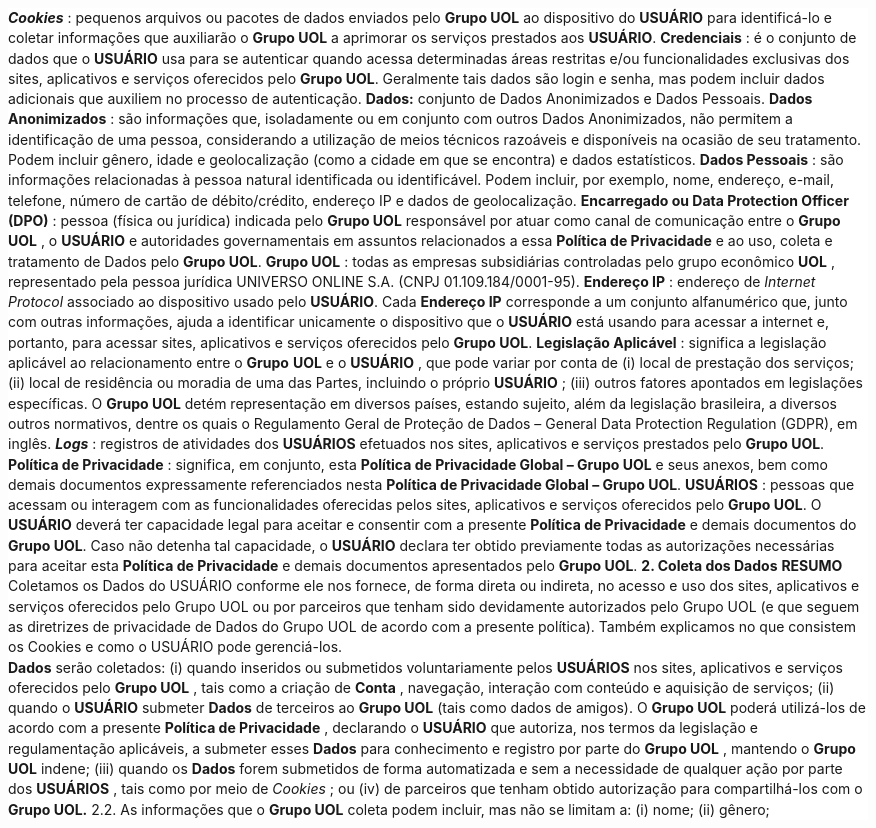_**Cookies**_ : pequenos arquivos ou pacotes de dados enviados pelo **Grupo UOL** ao dispositivo do **USUÁRIO** para identificá-lo e coletar informações que auxiliarão o **Grupo UOL** a aprimorar os serviços prestados aos **USUÁRIO**.
**Credenciais** : é o conjunto de dados que o **USUÁRIO** usa para se autenticar quando acessa determinadas áreas restritas e/ou funcionalidades exclusivas dos sites, aplicativos e serviços oferecidos pelo **Grupo UOL**. Geralmente tais dados são login e senha, mas podem incluir dados adicionais que auxiliem no processo de autenticação.
**Dados:** conjunto de Dados Anonimizados e Dados Pessoais.
**Dados Anonimizados** : são informações que, isoladamente ou em conjunto com outros Dados Anonimizados, não permitem a identificação de uma pessoa, considerando a utilização de meios técnicos razoáveis e disponíveis na ocasião de seu tratamento. Podem incluir gênero, idade e geolocalização (como a cidade em que se encontra) e dados estatísticos.
**Dados Pessoais** : são informações relacionadas à pessoa natural identificada ou identificável. Podem incluir, por exemplo, nome, endereço, e-mail, telefone, número de cartão de débito/crédito, endereço IP e dados de geolocalização.
**Encarregado ou Data Protection Officer (DPO)** : pessoa (física ou jurídica) indicada pelo **Grupo UOL** responsável por atuar como canal de comunicação entre o **Grupo UOL** , o **USUÁRIO** e autoridades governamentais em assuntos relacionados a essa **Política de Privacidade** e ao uso, coleta e tratamento de Dados pelo **Grupo UOL**.
**Grupo UOL** : todas as empresas subsidiárias controladas pelo grupo econômico **UOL** , representado pela pessoa jurídica UNIVERSO ONLINE S.A. (CNPJ 01.109.184/0001-95). 
**Endereço IP** : endereço de _Internet Protocol_ associado ao dispositivo usado pelo **USUÁRIO**. Cada **Endereço IP** corresponde a um conjunto alfanumérico que, junto com outras informações, ajuda a identificar unicamente o dispositivo que o **USUÁRIO** está usando para acessar a internet e, portanto, para acessar sites, aplicativos e serviços oferecidos pelo **Grupo UOL**.
**Legislação Aplicável** : significa a legislação aplicável ao relacionamento entre o **Grupo** **UOL** e o **USUÁRIO** , que pode variar por conta de (i) local de prestação dos serviços; (ii) local de residência ou moradia de uma das Partes, incluindo o próprio **USUÁRIO** ; (iii) outros fatores apontados em legislações específicas. O **Grupo UOL** detém representação em diversos países, estando sujeito, além da legislação brasileira, a diversos outros normativos, dentre os quais o Regulamento Geral de Proteção de Dados – General Data Protection Regulation (GDPR), em inglês.
_**Logs**_ : registros de atividades dos **USUÁRIOS** efetuados nos sites, aplicativos e serviços prestados pelo **Grupo UOL**.
**Política de Privacidade** : significa, em conjunto, esta **Política de Privacidade Global – Grupo UOL** e seus anexos, bem como demais documentos expressamente referenciados nesta **Política de Privacidade Global – Grupo UOL**.
**USUÁRIOS** : pessoas que acessam ou interagem com as funcionalidades oferecidas pelos sites, aplicativos e serviços oferecidos pelo **Grupo UOL**. O **USUÁRIO** deverá ter capacidade legal para aceitar e consentir com a presente **Política de Privacidade** e demais documentos do **Grupo UOL**. Caso não detenha tal capacidade, o **USUÁRIO** declara ter obtido previamente todas as autorizações necessárias para aceitar esta **Política de Privacidade** e demais documentos apresentados pelo **Grupo UOL**. 
**2. Coleta dos Dados**
**RESUMO**  
Coletamos os Dados do USUÁRIO conforme ele nos fornece, de forma direta ou indireta, no acesso e uso dos sites, aplicativos e serviços oferecidos pelo Grupo UOL ou por parceiros que tenham sido devidamente autorizados pelo Grupo UOL (e que seguem as diretrizes de privacidade de Dados do Grupo UOL de acordo com a presente política). Também explicamos no que consistem os Cookies e como o USUÁRIO pode gerenciá-los.  
**Dados** serão coletados: 
(i) quando inseridos ou submetidos voluntariamente pelos **USUÁRIOS** nos sites, aplicativos e serviços oferecidos pelo **Grupo UOL** , tais como a criação de **Conta** , navegação, interação com conteúdo e aquisição de serviços;
(ii) quando o **USUÁRIO** submeter **Dados** de terceiros ao **Grupo UOL** (tais como dados de amigos). O **Grupo UOL** poderá utilizá-los de acordo com a presente **Política de Privacidade** , declarando o **USUÁRIO** que autoriza, nos termos da legislação e regulamentação aplicáveis, a submeter esses **Dados** para conhecimento e registro por parte do **Grupo UOL** , mantendo o **Grupo UOL** indene;
(iii) quando os **Dados** forem submetidos de forma automatizada e sem a necessidade de qualquer ação por parte dos **USUÁRIOS** , tais como por meio de _Cookies_ ; ou
(iv) de parceiros que tenham obtido autorização para compartilhá-los com o **Grupo UOL.**
2.2. As informações que o **Grupo UOL** coleta podem incluir, mas não se limitam a:
(i) nome;
(ii) gênero;